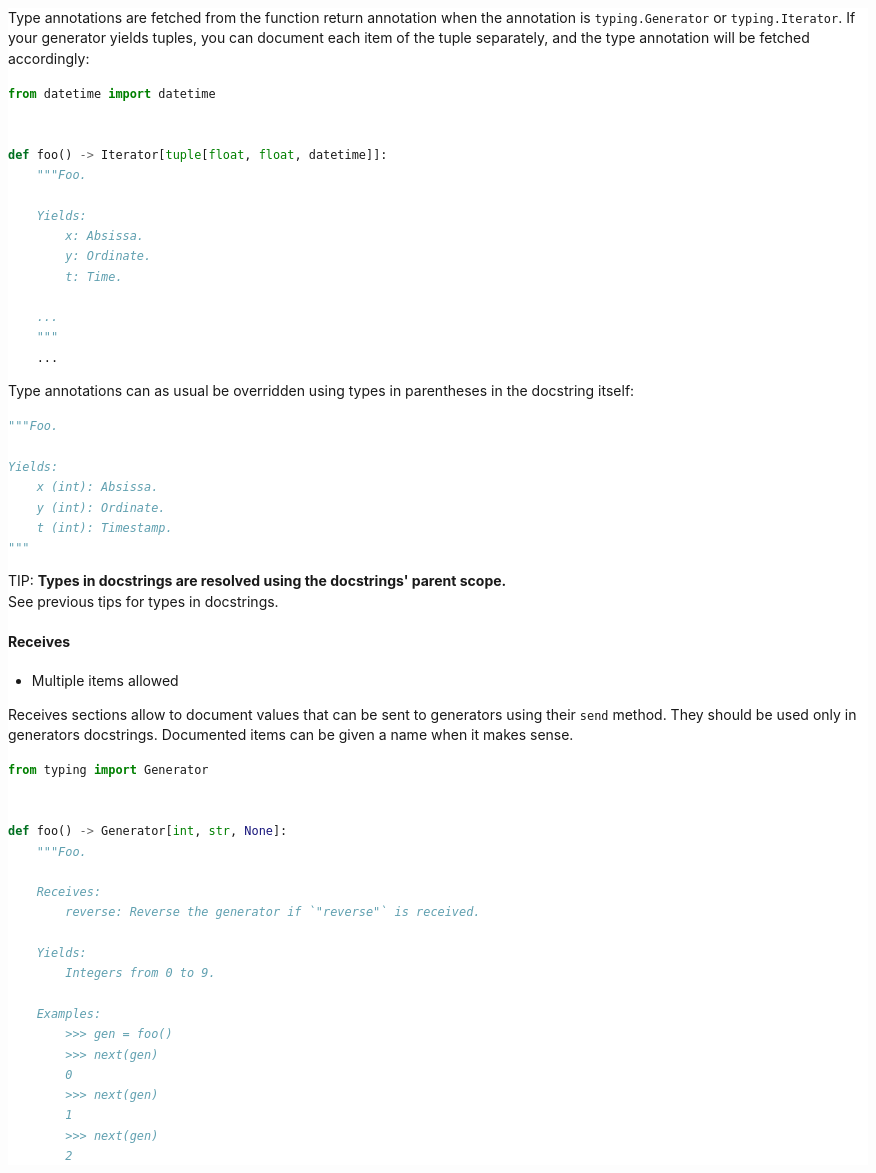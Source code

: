 Type annotations are fetched from the function return annotation
when the annotation is `typing.Generator` or `typing.Iterator`.
If your generator yields tuples, you can document each item of the tuple separately,
and the type annotation will be fetched accordingly:

```python
from datetime import datetime


def foo() -> Iterator[tuple[float, float, datetime]]:
    """Foo.

    Yields:
        x: Absissa.
        y: Ordinate.
        t: Time.

    ...
    """
    ...
```

Type annotations can as usual be overridden using types in parentheses
in the docstring itself:

```python
"""Foo.

Yields:
    x (int): Absissa.
    y (int): Ordinate.
    t (int): Timestamp.
"""
```

TIP: **Types in docstrings are resolved using the docstrings' parent scope.**  
See previous tips for types in docstrings.

#### Receives

- Multiple items allowed

Receives sections allow to document values that can be sent to generators
using their `send` method.
They should be used only in generators docstrings.
Documented items can be given a name when it makes sense.

```python
from typing import Generator


def foo() -> Generator[int, str, None]:
    """Foo.

    Receives:
        reverse: Reverse the generator if `"reverse"` is received.

    Yields:
        Integers from 0 to 9.

    Examples:
        >>> gen = foo()
        >>> next(gen)
        0
        >>> next(gen)
        1
        >>> next(gen)
        2
```

[^1]: Support for a regular section instead of the RST directive specified in the [Numpydoc styleguide](https://numpydoc.readthedocs.io/en/latest/format.html#deprecation-warning).
[issue-section-sphinx-deprecated]: https://github.com/mkdocstrings/griffe/issues/6
[issue-section-sphinx-examples]: https://github.com/mkdocstrings/griffe/issues/7
[issue-section-sphinx-other-parameters]: https://github.com/mkdocstrings/griffe/issues/27
[issue-section-sphinx-receives]: https://github.com/mkdocstrings/griffe/issues/8
[issue-section-sphinx-warns]: https://github.com/mkdocstrings/griffe/issues/9
[issue-section-sphinx-yields]: https://github.com/mkdocstrings/griffe/issues/10
[issue-parent-sphinx-attributes]: https://github.com/mkdocstrings/griffe/issues/33
[issue-parent-sphinx-other-parameters]: https://github.com/mkdocstrings/griffe/issues/34
[issue-parent-sphinx-receives]: https://github.com/mkdocstrings/griffe/issues/35
[issue-parent-sphinx-yields]: https://github.com/mkdocstrings/griffe/issues/36
[issue-xref-sphinx-attributes]: https://github.com/mkdocstrings/griffe/issues/19
[issue-xref-sphinx-other-parameters]: https://github.com/mkdocstrings/griffe/issues/20
[issue-xref-sphinx-parameters]: https://github.com/mkdocstrings/griffe/issues/21
[issue-xref-sphinx-raises]: https://github.com/mkdocstrings/griffe/issues/22
[issue-xref-sphinx-receives]: https://github.com/mkdocstrings/griffe/issues/23
[issue-xref-sphinx-returns]: https://github.com/mkdocstrings/griffe/issues/24
[issue-xref-sphinx-warns]: https://github.com/mkdocstrings/griffe/issues/25
[issue-xref-sphinx-yields]: https://github.com/mkdocstrings/griffe/issues/26
[issue-xref-numpy-func-cls]: https://github.com/mkdocstrings/griffe/issues/200
[issue-xref-google-func-cls]: https://github.com/mkdocstrings/griffe/issues/199
[issue-ignore-init-summary-sphinx]: https://github.com/mkdocstrings/griffe/issues/45
[issue-trim-doctest-flags-sphinx]: https://github.com/mkdocstrings/griffe/issues/49
[issue-warn-unknown-params-sphinx]: https://github.com/mkdocstrings/griffe/issues/64
[merge_init]: https://mkdocstrings.github.io/python/usage/configuration/docstrings/#merge_init_into_class
[doctest flags]: https://docs.python.org/3/library/doctest.html#option-flags
[doctest]: https://docs.python.org/3/library/doctest.html#module-doctest